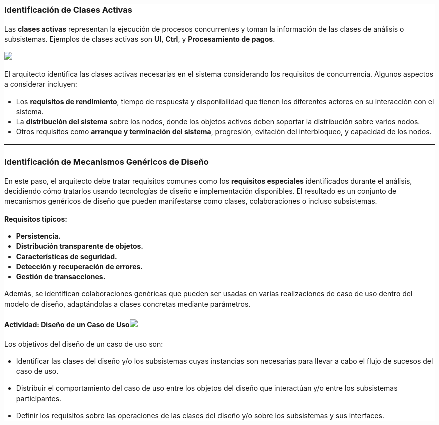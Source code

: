 
### Identificación de Clases Activas

Las **clases activas** representan la ejecución de procesos concurrentes y toman la información de las clases de análisis o subsistemas. Ejemplos de clases activas son **UI**, **Ctrl**, y **Procesamiento de pagos**.

![](https://lh7-rt.googleusercontent.com/docsz/AD_4nXfaWfc1-b4iBCt8Ikq9GmQFdm04qvwv5TZTrmtnwTaj0Xg-_BGSCEdghNjLxkNhB8C2NwxhOrSA8UiSAm5AOOmO6w75UpfjF-hYQKU554JR5-T0TT5nMYlfTVh8LjDxY3rZaVDONyQwWkKweM6pRQMhznLl?key=VReuh94fGGpJZLGsXsGdUQ)

El arquitecto identifica las clases activas necesarias en el sistema considerando los requisitos de concurrencia. Algunos aspectos a considerar incluyen:

- Los **requisitos de rendimiento**, tiempo de respuesta y disponibilidad que tienen los diferentes actores en su interacción con el sistema.
- La **distribución del sistema** sobre los nodos, donde los objetos activos deben soportar la distribución sobre varios nodos.
- Otros requisitos como **arranque y terminación del sistema**, progresión, evitación del interbloqueo, y capacidad de los nodos.

---

### Identificación de Mecanismos Genéricos de Diseño

En este paso, el arquitecto debe tratar requisitos comunes como los **requisitos especiales** identificados durante el análisis, decidiendo cómo tratarlos usando tecnologías de diseño e implementación disponibles. El resultado es un conjunto de mecanismos genéricos de diseño que pueden manifestarse como clases, colaboraciones o incluso subsistemas.

**Requisitos típicos:**

- **Persistencia.**
- **Distribución transparente de objetos.**
- **Características de seguridad.**
- **Detección y recuperación de errores.**
- **Gestión de transacciones.**

Además, se identifican colaboraciones genéricas que pueden ser usadas en varias realizaciones de caso de uso dentro del modelo de diseño, adaptándolas a clases concretas mediante parámetros.
  
#### Actividad: Diseño de un Caso de Uso![](https://lh7-rt.googleusercontent.com/docsz/AD_4nXfWoiaKa2ka-i4AvhWPvCWuZaEenbWazo2FzusVVc3KxSeA1uzkv_E5xUS9A6NmZ1pq3-lZL4biM3MHpkB4EqZ8qaL5eMHfKzGhCNmU_bgSDdr75nGUn2UjuEzzFssKzNJyQ2IEhsk06Gbcvutq6w4Vp0ZG?key=VReuh94fGGpJZLGsXsGdUQ)

  

Los objetivos del diseño de un caso de uso son:

- Identificar las clases del diseño y/o los subsistemas cuyas instancias son necesarias para llevar a cabo el flujo de sucesos del caso de uso.
    
- Distribuir el comportamiento del caso de uso entre los objetos del diseño que interactúan y/o entre los subsistemas participantes.
    
- Definir los requisitos sobre las operaciones de las clases del diseño y/o sobre los subsistemas y sus interfaces.
    